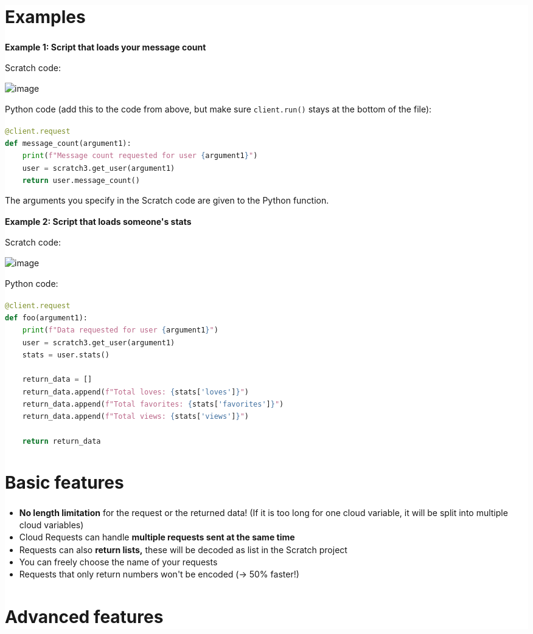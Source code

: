 # Examples

**Example 1: Script that loads your message count**

Scratch code:

![image](https://scratch3-assets.1tim.repl.co/pypi_docs/example1.png/)

Python code (add this to the code from above, but make sure `client.run()` stays at the bottom of the file):

```python
@client.request
def message_count(argument1):
    print(f"Message count requested for user {argument1}")
    user = scratch3.get_user(argument1)
    return user.message_count()
```

The arguments you specify in the Scratch code are given to the Python function.

**Example 2: Script that loads someone's stats**

Scratch code:

![image](https://scratch3-assets.1tim.repl.co/pypi_docs/example3.png/)

Python code:

```python
@client.request
def foo(argument1):
    print(f"Data requested for user {argument1}")
    user = scratch3.get_user(argument1)
    stats = user.stats()

    return_data = []
    return_data.append(f"Total loves: {stats['loves']}")
    return_data.append(f"Total favorites: {stats['favorites']}")
    return_data.append(f"Total views: {stats['views']}")

    return return_data
```

# Basic features

- **No length limitation** for the request or the returned data! (If it is too long for one cloud variable, it will be split into multiple cloud variables)
- Cloud Requests can handle **multiple requests sent at the same time**
- Requests can also **return lists,** these will be decoded as list in the Scratch project
- You can freely choose the name of your requests
- Requests that only return numbers won't be encoded (-> 50% faster!)

# Advanced features
